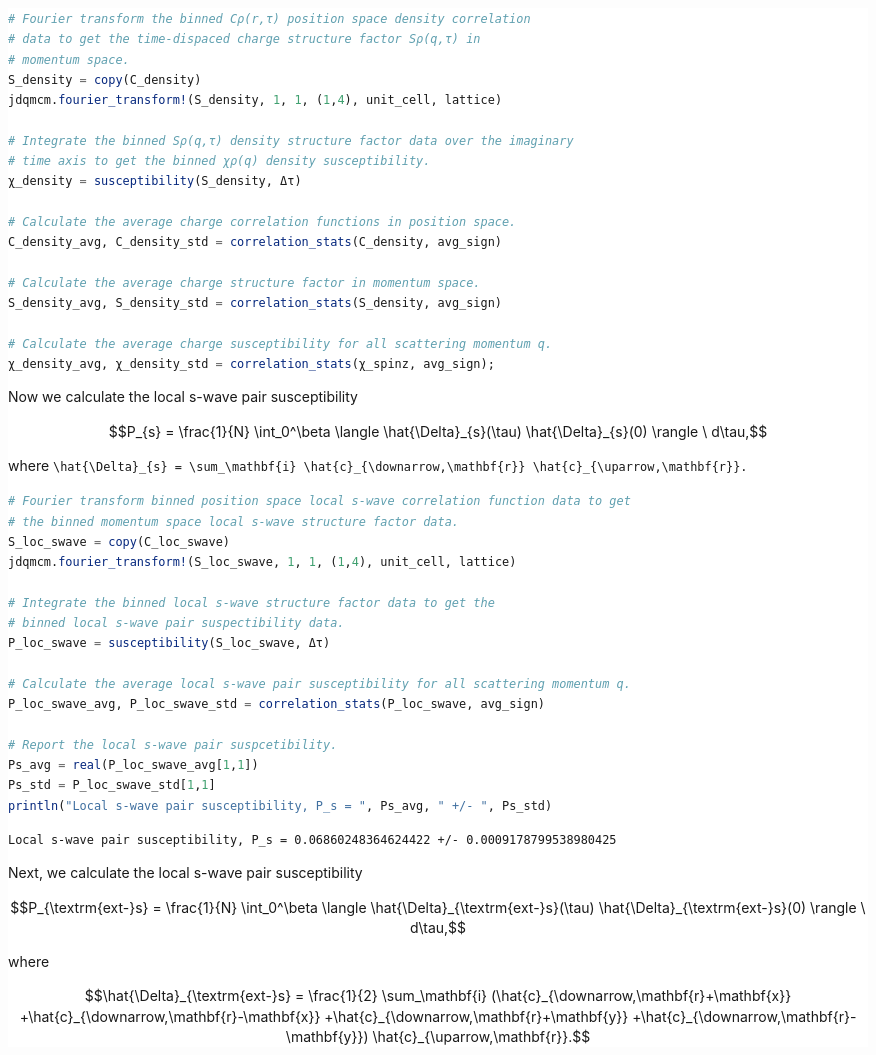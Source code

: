 
````julia
# Fourier transform the binned Cρ(r,τ) position space density correlation
# data to get the time-dispaced charge structure factor Sρ(q,τ) in
# momentum space.
S_density = copy(C_density)
jdqmcm.fourier_transform!(S_density, 1, 1, (1,4), unit_cell, lattice)

# Integrate the binned Sρ(q,τ) density structure factor data over the imaginary
# time axis to get the binned χρ(q) density susceptibility.
χ_density = susceptibility(S_density, Δτ)

# Calculate the average charge correlation functions in position space.
C_density_avg, C_density_std = correlation_stats(C_density, avg_sign)

# Calculate the average charge structure factor in momentum space.
S_density_avg, S_density_std = correlation_stats(S_density, avg_sign)

# Calculate the average charge susceptibility for all scattering momentum q.
χ_density_avg, χ_density_std = correlation_stats(χ_spinz, avg_sign);
````

Now we calculate the local s-wave pair susceptibility
```math
P_{s} = \frac{1}{N} \int_0^\beta \langle \hat{\Delta}_{s}(\tau) \hat{\Delta}_{s}(0) \rangle \ d\tau,
```
where ``\hat{\Delta}_{s} = \sum_\mathbf{i} \hat{c}_{\downarrow,\mathbf{r}} \hat{c}_{\uparrow,\mathbf{r}}.``

````julia
# Fourier transform binned position space local s-wave correlation function data to get
# the binned momentum space local s-wave structure factor data.
S_loc_swave = copy(C_loc_swave)
jdqmcm.fourier_transform!(S_loc_swave, 1, 1, (1,4), unit_cell, lattice)

# Integrate the binned local s-wave structure factor data to get the
# binned local s-wave pair suspectibility data.
P_loc_swave = susceptibility(S_loc_swave, Δτ)

# Calculate the average local s-wave pair susceptibility for all scattering momentum q.
P_loc_swave_avg, P_loc_swave_std = correlation_stats(P_loc_swave, avg_sign)

# Report the local s-wave pair suspcetibility.
Ps_avg = real(P_loc_swave_avg[1,1])
Ps_std = P_loc_swave_std[1,1]
println("Local s-wave pair susceptibility, P_s = ", Ps_avg, " +/- ", Ps_std)
````

````
Local s-wave pair susceptibility, P_s = 0.06860248364624422 +/- 0.0009178799538980425

````

Next, we calculate the local s-wave pair susceptibility
```math
P_{\textrm{ext-}s} = \frac{1}{N} \int_0^\beta \langle \hat{\Delta}_{\textrm{ext-}s}(\tau) \hat{\Delta}_{\textrm{ext-}s}(0) \rangle \ d\tau,
```
where
```math
\hat{\Delta}_{\textrm{ext-}s} = \frac{1}{2} \sum_\mathbf{i}
  (\hat{c}_{\downarrow,\mathbf{r}+\mathbf{x}}
  +\hat{c}_{\downarrow,\mathbf{r}-\mathbf{x}}
  +\hat{c}_{\downarrow,\mathbf{r}+\mathbf{y}}
  +\hat{c}_{\downarrow,\mathbf{r}-\mathbf{y}})
  \hat{c}_{\uparrow,\mathbf{r}}.
```
